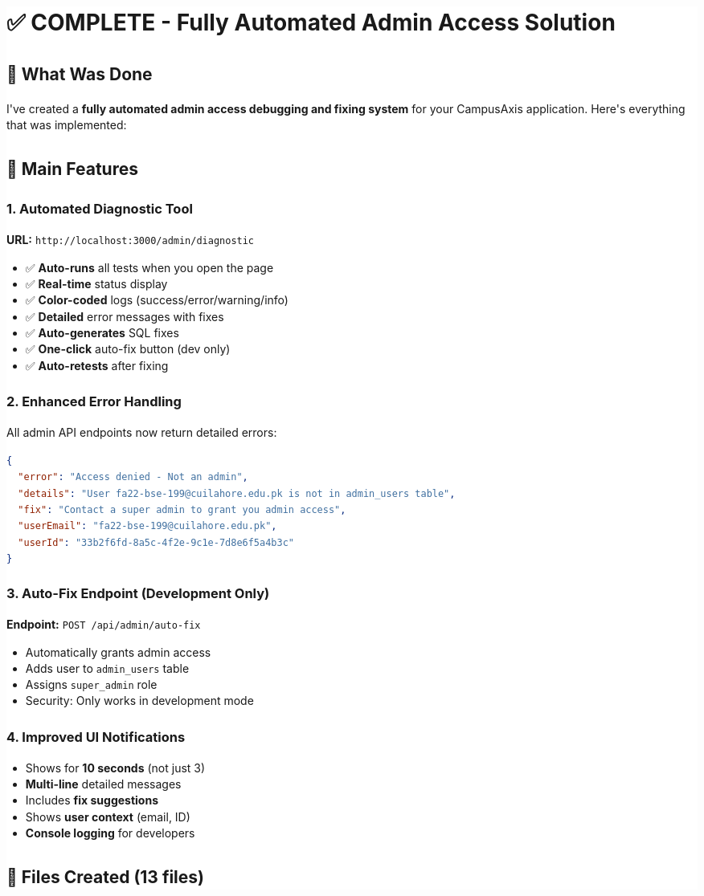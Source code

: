 # ✅ COMPLETE - Fully Automated Admin Access Solution

## 🎉 What Was Done

I've created a **fully automated admin access debugging and fixing system** for your CampusAxis application. Here's everything that was implemented:

## 🚀 Main Features

### 1. **Automated Diagnostic Tool** 
**URL:** `http://localhost:3000/admin/diagnostic`

- ✅ **Auto-runs** all tests when you open the page
- ✅ **Real-time** status display
- ✅ **Color-coded** logs (success/error/warning/info)
- ✅ **Detailed** error messages with fixes
- ✅ **Auto-generates** SQL fixes
- ✅ **One-click** auto-fix button (dev only)
- ✅ **Auto-retests** after fixing

### 2. **Enhanced Error Handling**
All admin API endpoints now return detailed errors:

```json
{
  "error": "Access denied - Not an admin",
  "details": "User fa22-bse-199@cuilahore.edu.pk is not in admin_users table",
  "fix": "Contact a super admin to grant you admin access",
  "userEmail": "fa22-bse-199@cuilahore.edu.pk",
  "userId": "33b2f6fd-8a5c-4f2e-9c1e-7d8e6f5a4b3c"
}
```

### 3. **Auto-Fix Endpoint** (Development Only)
**Endpoint:** `POST /api/admin/auto-fix`

- Automatically grants admin access
- Adds user to `admin_users` table
- Assigns `super_admin` role
- Security: Only works in development mode

### 4. **Improved UI Notifications**
- Shows for **10 seconds** (not just 3)
- **Multi-line** detailed messages
- Includes **fix suggestions**
- Shows **user context** (email, ID)
- **Console logging** for developers

## 📁 Files Created (13 files)
